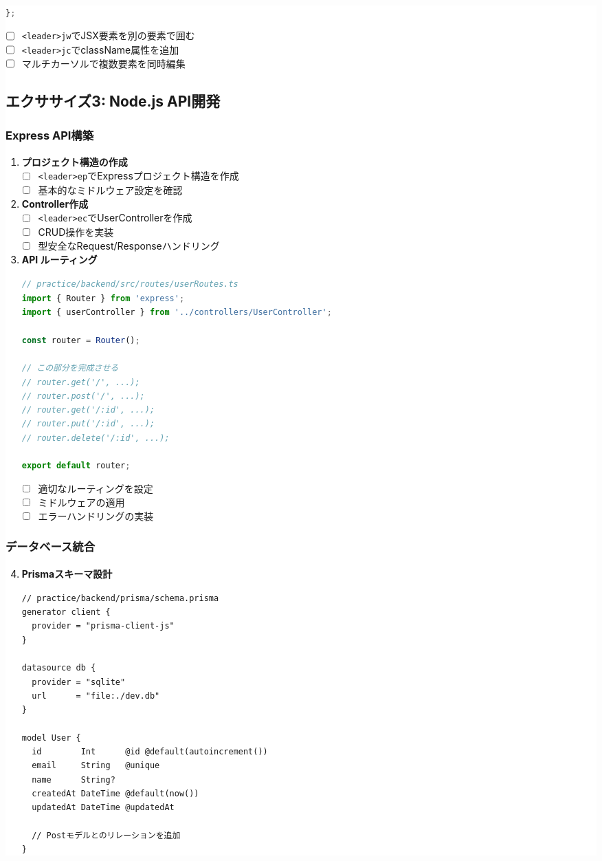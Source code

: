    ```typescript
   };
   ```
   - [ ] `<leader>jw`でJSX要素を別の要素で囲む
   - [ ] `<leader>jc`でclassName属性を追加
   - [ ] マルチカーソルで複数要素を同時編集

## エクササイズ3: Node.js API開発

### Express API構築

1. **プロジェクト構造の作成**
   - [ ] `<leader>ep`でExpressプロジェクト構造を作成
   - [ ] 基本的なミドルウェア設定を確認

2. **Controller作成**
   - [ ] `<leader>ec`でUserControllerを作成
   - [ ] CRUD操作を実装
   - [ ] 型安全なRequest/Responseハンドリング

3. **API ルーティング**
   ```typescript
   // practice/backend/src/routes/userRoutes.ts
   import { Router } from 'express';
   import { userController } from '../controllers/UserController';
   
   const router = Router();
   
   // この部分を完成させる
   // router.get('/', ...);
   // router.post('/', ...);
   // router.get('/:id', ...);
   // router.put('/:id', ...);
   // router.delete('/:id', ...);
   
   export default router;
   ```
   - [ ] 適切なルーティングを設定
   - [ ] ミドルウェアの適用
   - [ ] エラーハンドリングの実装

### データベース統合

4. **Prismaスキーマ設計**
   ```prisma
   // practice/backend/prisma/schema.prisma
   generator client {
     provider = "prisma-client-js"
   }
   
   datasource db {
     provider = "sqlite"
     url      = "file:./dev.db"
   }
   
   model User {
     id        Int      @id @default(autoincrement())
     email     String   @unique
     name      String?
     createdAt DateTime @default(now())
     updatedAt DateTime @updatedAt
     
     // Postモデルとのリレーションを追加
   }
   
   ```